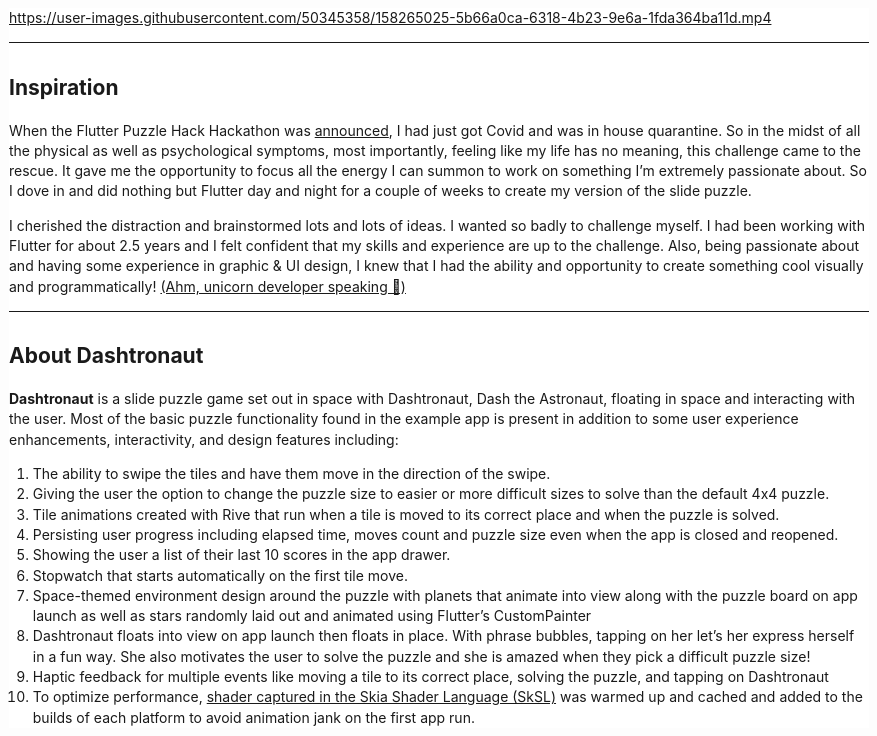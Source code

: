 https://user-images.githubusercontent.com/50345358/158265025-5b66a0ca-6318-4b23-9e6a-1fda364ba11d.mp4

---


## Inspiration

When the Flutter Puzzle Hack Hackathon was [announced](https://twitter.com/FlutterDev/status/1479184966927872000), I had
just got Covid and was in house quarantine. So in the midst of all the physical as well as psychological symptoms, most
importantly, feeling like my life has no meaning, this challenge came to the rescue. It gave me the opportunity to focus
all the energy I can summon to work on something I’m extremely passionate about. So I dove in and did nothing but
Flutter day and night for a couple of weeks to create my version of the slide puzzle.


I cherished the distraction and brainstormed lots and lots of ideas. I wanted so badly to challenge myself. I had been
working with Flutter for about 2.5 years and I felt confident that my skills and experience are up to the challenge.
Also, being passionate about and having some experience in graphic & UI design, I knew that I had the ability and
opportunity to create something cool visually and
programmatically! [(Ahm, unicorn developer speaking 🦄)](https://youtu.be/MIepaf7ks40?t=182)

---

## About Dashtronaut

**Dashtronaut** is a slide puzzle game set out in space with Dashtronaut, Dash the Astronaut, floating in space and
interacting with the user. Most of the basic puzzle functionality found in the example app is present in addition to
some user experience enhancements, interactivity, and design features including:

1. The ability to swipe the tiles and have them move in the direction of the swipe.
2. Giving the user the option to change the puzzle size to easier or more difficult sizes to solve than the default 4x4
   puzzle.
3. Tile animations created with Rive that run when a tile is moved to its correct place and when the puzzle is solved.
4. Persisting user progress including elapsed time, moves count and puzzle size even when the app is closed and
   reopened.
5. Showing the user a list of their last 10 scores in the app drawer.
6. Stopwatch that starts automatically on the first tile move.
7. Space-themed environment design around the puzzle with planets that animate into view along with the puzzle board on
   app launch as well as stars randomly laid out and animated using Flutter’s CustomPainter
8. Dashtronaut floats into view on app launch then floats in place. With phrase bubbles, tapping on her let’s her
   express herself in a fun way. She also motivates the user to solve the puzzle and she is amazed when they pick a
   difficult puzzle size!
9. Haptic feedback for multiple events like moving a tile to its correct place, solving the puzzle, and tapping on
   Dashtronaut
10. To optimize
    performance, [shader captured in the Skia Shader Language (SkSL)](https://docs.flutter.dev/perf/rendering/shader)
    was warmed up and cached and added to the builds of each platform to avoid animation jank on the first app run.